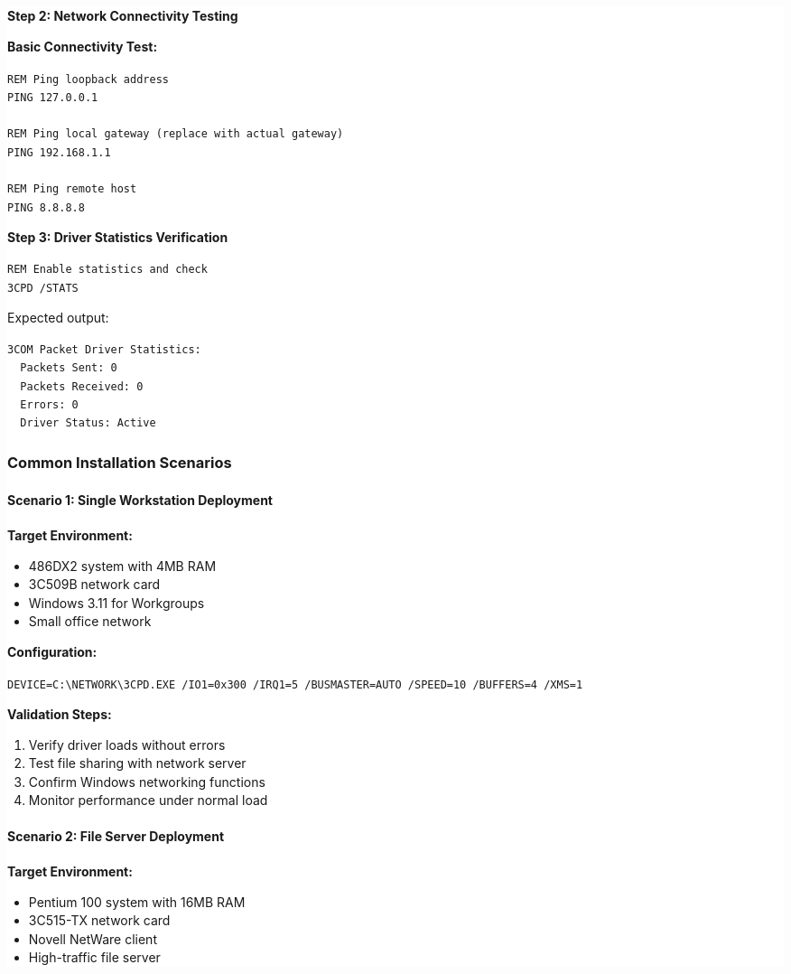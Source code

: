 **Step 2: Network Connectivity Testing**

**Basic Connectivity Test:**
```dos
REM Ping loopback address
PING 127.0.0.1

REM Ping local gateway (replace with actual gateway)
PING 192.168.1.1

REM Ping remote host
PING 8.8.8.8
```

**Step 3: Driver Statistics Verification**

```dos
REM Enable statistics and check
3CPD /STATS
```

Expected output:
```
3COM Packet Driver Statistics:
  Packets Sent: 0
  Packets Received: 0
  Errors: 0
  Driver Status: Active
```

### Common Installation Scenarios

#### Scenario 1: Single Workstation Deployment

**Target Environment:**
- 486DX2 system with 4MB RAM
- 3C509B network card
- Windows 3.11 for Workgroups
- Small office network

**Configuration:**
```dos
DEVICE=C:\NETWORK\3CPD.EXE /IO1=0x300 /IRQ1=5 /BUSMASTER=AUTO /SPEED=10 /BUFFERS=4 /XMS=1
```

**Validation Steps:**
1. Verify driver loads without errors
2. Test file sharing with network server
3. Confirm Windows networking functions
4. Monitor performance under normal load

#### Scenario 2: File Server Deployment

**Target Environment:**
- Pentium 100 system with 16MB RAM
- 3C515-TX network card
- Novell NetWare client
- High-traffic file server
